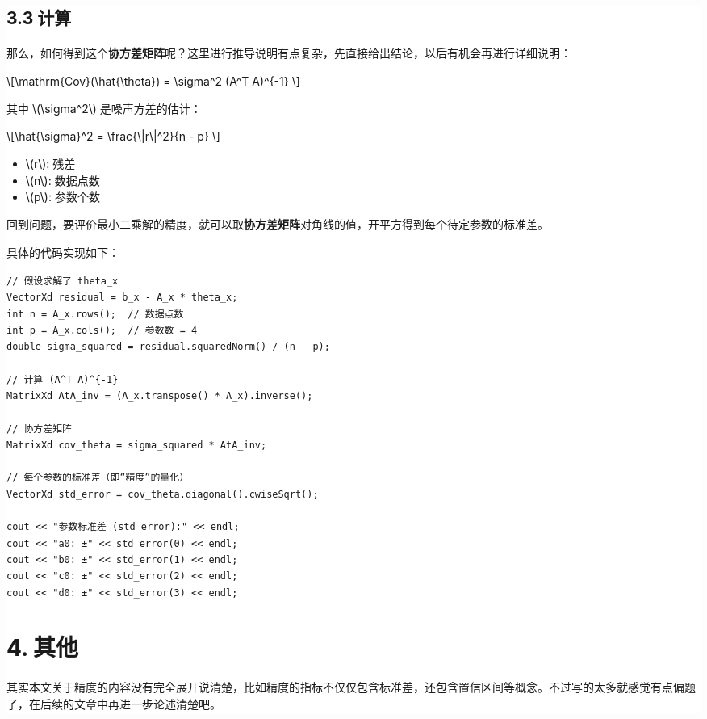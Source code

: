 3.3 计算
------

那么，如何得到这个**协方差矩阵**呢？这里进行推导说明有点复杂，先直接给出结论，以后有机会再进行详细说明：

\\\[\\mathrm{Cov}(\\hat{\\theta}) = \\sigma^2 (A^T A)^{-1} \\\]

其中 \\(\\sigma^2\\) 是噪声方差的估计：

\\\[\\hat{\\sigma}^2 = \\frac{\\|r\\|^2}{n - p} \\\]

*   \\(r\\): 残差
*   \\(n\\): 数据点数
*   \\(p\\): 参数个数

回到问题，要评价最小二乘解的精度，就可以取**协方差矩阵**对角线的值，开平方得到每个待定参数的标准差。

具体的代码实现如下：

    // 假设求解了 theta_x
    VectorXd residual = b_x - A_x * theta_x;
    int n = A_x.rows();  // 数据点数
    int p = A_x.cols();  // 参数数 = 4
    double sigma_squared = residual.squaredNorm() / (n - p);
    
    // 计算 (A^T A)^{-1}
    MatrixXd AtA_inv = (A_x.transpose() * A_x).inverse();
    
    // 协方差矩阵
    MatrixXd cov_theta = sigma_squared * AtA_inv;
    
    // 每个参数的标准差（即“精度”的量化）
    VectorXd std_error = cov_theta.diagonal().cwiseSqrt();
    
    cout << "参数标准差 (std error):" << endl;
    cout << "a0: ±" << std_error(0) << endl;
    cout << "b0: ±" << std_error(1) << endl;
    cout << "c0: ±" << std_error(2) << endl;
    cout << "d0: ±" << std_error(3) << endl;
    

4\. 其他
======

其实本文关于精度的内容没有完全展开说清楚，比如精度的指标不仅仅包含标准差，还包含置信区间等概念。不过写的太多就感觉有点偏题了，在后续的文章中再进一步论述清楚吧。